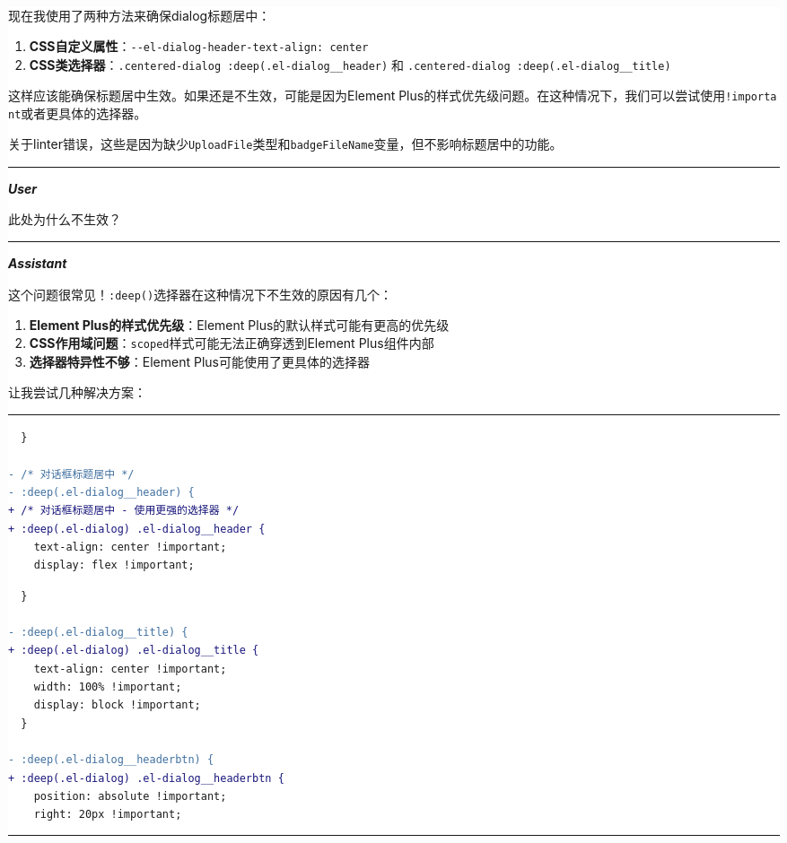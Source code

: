 现在我使用了两种方法来确保dialog标题居中：

1. **CSS自定义属性**：`--el-dialog-header-text-align: center`
2. **CSS类选择器**：`.centered-dialog :deep(.el-dialog__header)` 和 `.centered-dialog :deep(.el-dialog__title)`

这样应该能确保标题居中生效。如果还是不生效，可能是因为Element Plus的样式优先级问题。在这种情况下，我们可以尝试使用`!important`或者更具体的选择器。

关于linter错误，这些是因为缺少`UploadFile`类型和`badgeFileName`变量，但不影响标题居中的功能。

---

_**User**_

此处为什么不生效？

---

_**Assistant**_

这个问题很常见！`:deep()`选择器在这种情况下不生效的原因有几个：

1. **Element Plus的样式优先级**：Element Plus的默认样式可能有更高的优先级
2. **CSS作用域问题**：`scoped`样式可能无法正确穿透到Element Plus组件内部
3. **选择器特异性不够**：Element Plus可能使用了更具体的选择器

让我尝试几种解决方案：


---

```diff
  }
  
- /* 对话框标题居中 */
- :deep(.el-dialog__header) {
+ /* 对话框标题居中 - 使用更强的选择器 */
+ :deep(.el-dialog) .el-dialog__header {
    text-align: center !important;
    display: flex !important;
```

```diff
  }
  
- :deep(.el-dialog__title) {
+ :deep(.el-dialog) .el-dialog__title {
    text-align: center !important;
    width: 100% !important;
    display: block !important;
  }
  
- :deep(.el-dialog__headerbtn) {
+ :deep(.el-dialog) .el-dialog__headerbtn {
    position: absolute !important;
    right: 20px !important;
```

---